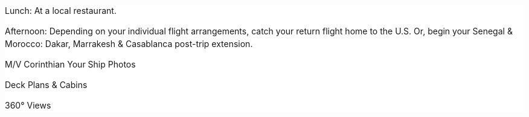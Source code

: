 Lunch: At a local restaurant.

Afternoon: Depending on your individual flight arrangements, catch your return flight home to the U.S. Or, begin your Senegal & Morocco: Dakar, Marrakesh & Casablanca post-trip extension.













M/V Corinthian
Your Ship Photos


















Deck Plans & Cabins






360° Views









































